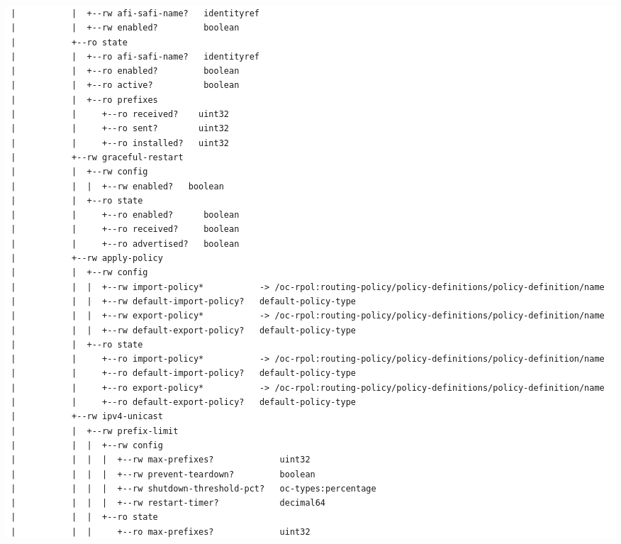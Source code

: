      |           |  +--rw afi-safi-name?   identityref
     |           |  +--rw enabled?         boolean
     |           +--ro state
     |           |  +--ro afi-safi-name?   identityref
     |           |  +--ro enabled?         boolean
     |           |  +--ro active?          boolean
     |           |  +--ro prefixes
     |           |     +--ro received?    uint32
     |           |     +--ro sent?        uint32
     |           |     +--ro installed?   uint32
     |           +--rw graceful-restart
     |           |  +--rw config
     |           |  |  +--rw enabled?   boolean
     |           |  +--ro state
     |           |     +--ro enabled?      boolean
     |           |     +--ro received?     boolean
     |           |     +--ro advertised?   boolean
     |           +--rw apply-policy
     |           |  +--rw config
     |           |  |  +--rw import-policy*           -> /oc-rpol:routing-policy/policy-definitions/policy-definition/name
     |           |  |  +--rw default-import-policy?   default-policy-type
     |           |  |  +--rw export-policy*           -> /oc-rpol:routing-policy/policy-definitions/policy-definition/name
     |           |  |  +--rw default-export-policy?   default-policy-type
     |           |  +--ro state
     |           |     +--ro import-policy*           -> /oc-rpol:routing-policy/policy-definitions/policy-definition/name
     |           |     +--ro default-import-policy?   default-policy-type
     |           |     +--ro export-policy*           -> /oc-rpol:routing-policy/policy-definitions/policy-definition/name
     |           |     +--ro default-export-policy?   default-policy-type
     |           +--rw ipv4-unicast
     |           |  +--rw prefix-limit
     |           |  |  +--rw config
     |           |  |  |  +--rw max-prefixes?             uint32
     |           |  |  |  +--rw prevent-teardown?         boolean
     |           |  |  |  +--rw shutdown-threshold-pct?   oc-types:percentage
     |           |  |  |  +--rw restart-timer?            decimal64
     |           |  |  +--ro state
     |           |  |     +--ro max-prefixes?             uint32